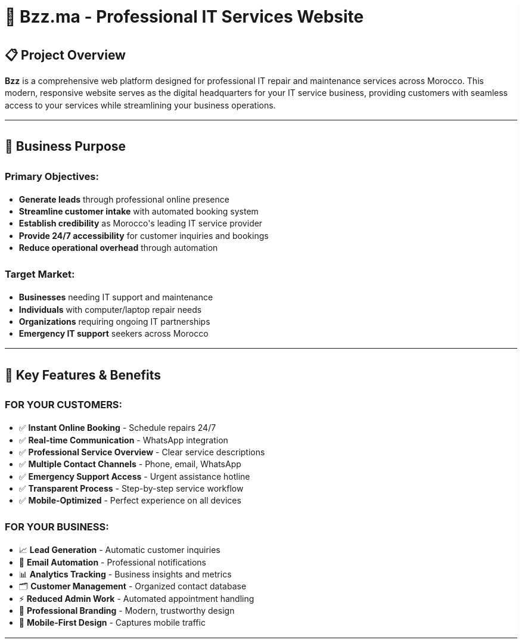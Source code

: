 # 🔧 Bzz.ma - Professional IT Services Website

## 📋 **Project Overview**

**Bzz** is a comprehensive web platform designed for professional IT repair and maintenance services across Morocco. This modern, responsive website serves as the digital headquarters for your IT service business, providing customers with seamless access to your services while streamlining your business operations.

---

## 🎯 **Business Purpose**

### **Primary Objectives:**
- **Generate leads** through professional online presence
- **Streamline customer intake** with automated booking system
- **Establish credibility** as Morocco's leading IT service provider
- **Provide 24/7 accessibility** for customer inquiries and bookings
- **Reduce operational overhead** through automation

### **Target Market:**
- **Businesses** needing IT support and maintenance
- **Individuals** with computer/laptop repair needs
- **Organizations** requiring ongoing IT partnerships
- **Emergency IT support** seekers across Morocco

---

## 🌟 **Key Features & Benefits**

### **FOR YOUR CUSTOMERS:**
- ✅ **Instant Online Booking** - Schedule repairs 24/7
- ✅ **Real-time Communication** - WhatsApp integration
- ✅ **Professional Service Overview** - Clear service descriptions
- ✅ **Multiple Contact Channels** - Phone, email, WhatsApp
- ✅ **Emergency Support Access** - Urgent assistance hotline
- ✅ **Transparent Process** - Step-by-step service workflow
- ✅ **Mobile-Optimized** - Perfect experience on all devices

### **FOR YOUR BUSINESS:**
- 📈 **Lead Generation** - Automatic customer inquiries
- 📧 **Email Automation** - Professional notifications
- 📊 **Analytics Tracking** - Business insights and metrics
- 🗂️ **Customer Management** - Organized contact database
- ⚡ **Reduced Admin Work** - Automated appointment handling
- 🎨 **Professional Branding** - Modern, trustworthy design
- 📱 **Mobile-First Design** - Captures mobile traffic

---
